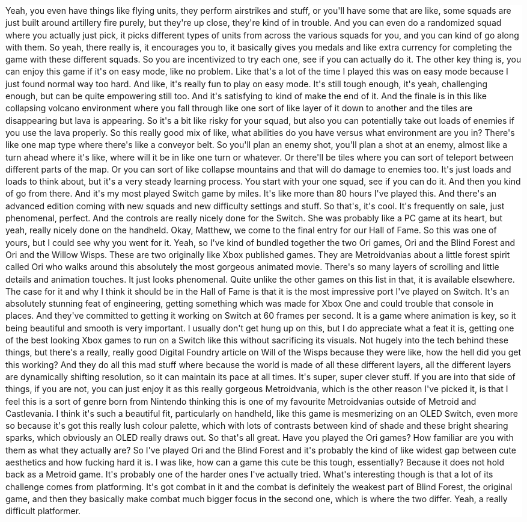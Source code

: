 Yeah, you even have things like flying units, they perform airstrikes and stuff, or you'll have some that are like, some squads are just built around artillery fire purely, but they're up close, they're kind of in trouble. And you can even do a randomized squad where you actually just pick, it picks different types of units from across the various squads for you, and you can kind of go along with them. So yeah, there really is, it encourages you to, it basically gives you medals and like extra currency for completing the game with these different squads.
So you are incentivized to try each one, see if you can actually do it. The other key thing is, you can enjoy this game if it's on easy mode, like no problem. Like that's a lot of the time I played this was on easy mode because I just found normal way too hard.
And like, it's really fun to play on easy mode. It's still tough enough, it's yeah, challenging enough, but can be quite empowering still too. And it's satisfying to kind of make the end of it.
And the finale is in this like collapsing volcano environment where you fall through like one sort of like layer of it down to another and the tiles are disappearing but lava is appearing. So it's a bit like risky for your squad, but also you can potentially take out loads of enemies if you use the lava properly. So this really good mix of like, what abilities do you have versus what environment are you in?
There's like one map type where there's like a conveyor belt. So you'll plan an enemy shot, you'll plan a shot at an enemy, almost like a turn ahead where it's like, where will it be in like one turn or whatever. Or there'll be tiles where you can sort of teleport between different parts of the map.
Or you can sort of like collapse mountains and that will do damage to enemies too. It's just loads and loads to think about, but it's a very steady learning process. You start with your one squad, see if you can do it.
And then you kind of go from there. And it's my most played Switch game by miles. It's like more than 80 hours I've played this.
And there's an advanced edition coming with new squads and new difficulty settings and stuff. So that's, it's cool. It's frequently on sale, just phenomenal, perfect.
And the controls are really nicely done for the Switch. She was probably like a PC game at its heart, but yeah, really nicely done on the handheld. Okay, Matthew, we come to the final entry for our Hall of Fame.
So this was one of yours, but I could see why you went for it.
Yeah, so I've kind of bundled together the two Ori games, Ori and the Blind Forest and Ori and the Willow Wisps. These are two originally like Xbox published games. They are Metroidvanias about a little forest spirit called Ori who walks around this absolutely the most gorgeous animated movie.
There's so many layers of scrolling and little details and animation touches. It just looks phenomenal. Quite unlike the other games on this list in that, it is available elsewhere.
The case for it and why I think it should be in the Hall of Fame is that it is the most impressive port I've played on Switch. It's an absolutely stunning feat of engineering, getting something which was made for Xbox One and could trouble that console in places. And they've committed to getting it working on Switch at 60 frames per second.
It is a game where animation is key, so it being beautiful and smooth is very important. I usually don't get hung up on this, but I do appreciate what a feat it is, getting one of the best looking Xbox games to run on a Switch like this without sacrificing its visuals. Not hugely into the tech behind these things, but there's a really, really good Digital Foundry article on Will of the Wisps because they were like, how the hell did you get this working?
And they do all this mad stuff where because the world is made of all these different layers, all the different layers are dynamically shifting resolution, so it can maintain its pace at all times. It's super, super clever stuff. If you are into that side of things, if you are not, you can just enjoy it as this really gorgeous Metroidvania, which is the other reason I've picked it, is that I feel this is a sort of genre born from Nintendo thinking this is one of my favourite Metroidvanias outside of Metroid and Castlevania.
I think it's such a beautiful fit, particularly on handheld, like this game is mesmerizing on an OLED Switch, even more so because it's got this really lush colour palette, which with lots of contrasts between kind of shade and these bright shearing sparks, which obviously an OLED really draws out. So that's all great. Have you played the Ori games?
How familiar are you with them as what they actually are?
So I've played Ori and the Blind Forest and it's probably the kind of like widest gap between cute aesthetics and how fucking hard it is. I was like, how can a game this cute be this tough, essentially? Because it does not hold back as a Metroid game.
It's probably one of the harder ones I've actually tried.
What's interesting though is that a lot of its challenge comes from platforming. It's got combat in it and the combat is definitely the weakest part of Blind Forest, the original game, and then they basically make combat much bigger focus in the second one, which is where the two differ. Yeah, a really difficult platformer.